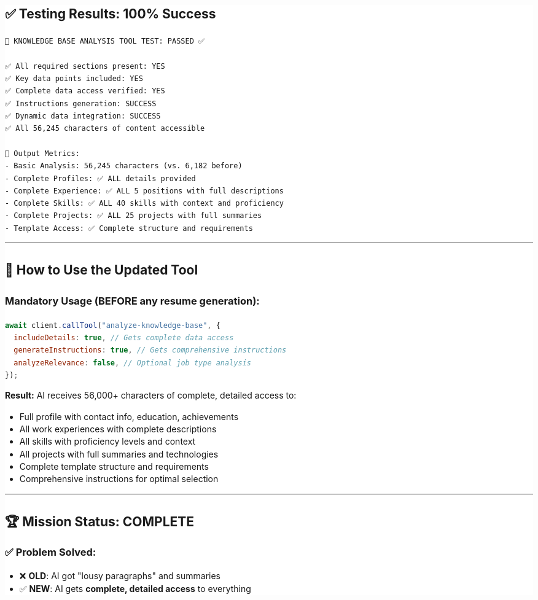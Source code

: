 
## ✅ **Testing Results: 100% Success**

```
🎊 KNOWLEDGE BASE ANALYSIS TOOL TEST: PASSED ✅

✅ All required sections present: YES
✅ Key data points included: YES
✅ Complete data access verified: YES
✅ Instructions generation: SUCCESS
✅ Dynamic data integration: SUCCESS
✅ All 56,245 characters of content accessible

📏 Output Metrics:
- Basic Analysis: 56,245 characters (vs. 6,182 before)
- Complete Profiles: ✅ ALL details provided
- Complete Experience: ✅ ALL 5 positions with full descriptions
- Complete Skills: ✅ ALL 40 skills with context and proficiency
- Complete Projects: ✅ ALL 25 projects with full summaries
- Template Access: ✅ Complete structure and requirements
```

---

## 🚀 **How to Use the Updated Tool**

### **Mandatory Usage (BEFORE any resume generation):**

```javascript
await client.callTool("analyze-knowledge-base", {
  includeDetails: true, // Gets complete data access
  generateInstructions: true, // Gets comprehensive instructions
  analyzeRelevance: false, // Optional job type analysis
});
```

**Result:** AI receives 56,000+ characters of complete, detailed access to:

- Full profile with contact info, education, achievements
- All work experiences with complete descriptions
- All skills with proficiency levels and context
- All projects with full summaries and technologies
- Complete template structure and requirements
- Comprehensive instructions for optimal selection

---

## 🏆 **Mission Status: COMPLETE**

### **✅ Problem Solved:**

- ❌ **OLD**: AI got "lousy paragraphs" and summaries
- ✅ **NEW**: AI gets **complete, detailed access** to everything
